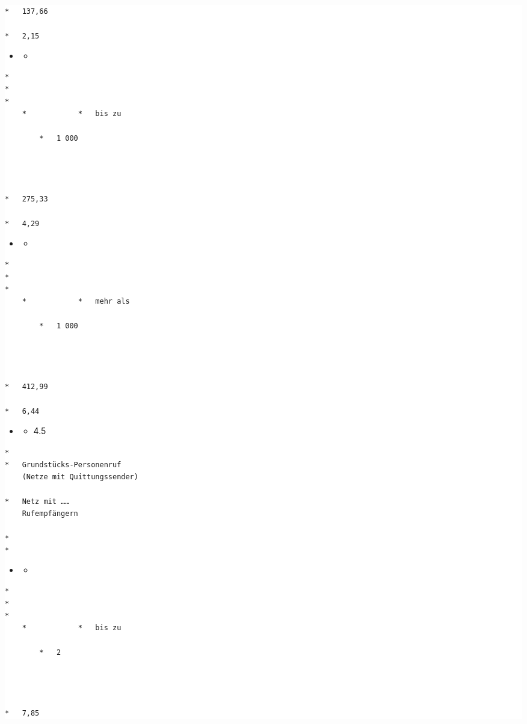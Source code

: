 


    *   137,66

    *   2,15


*    *
    *
    *
    *
        *            *   bis zu

            *   1 000




    *   275,33

    *   4,29


*    *
    *
    *
    *
        *            *   mehr als

            *   1 000




    *   412,99

    *   6,44


*    *   4.5

    *
    *   Grundstücks-Personenruf
        (Netze mit Quittungssender)

    *   Netz mit ……
        Rufempfängern

    *
    *

*    *
    *
    *
    *
        *            *   bis zu

            *   2




    *   7,85
